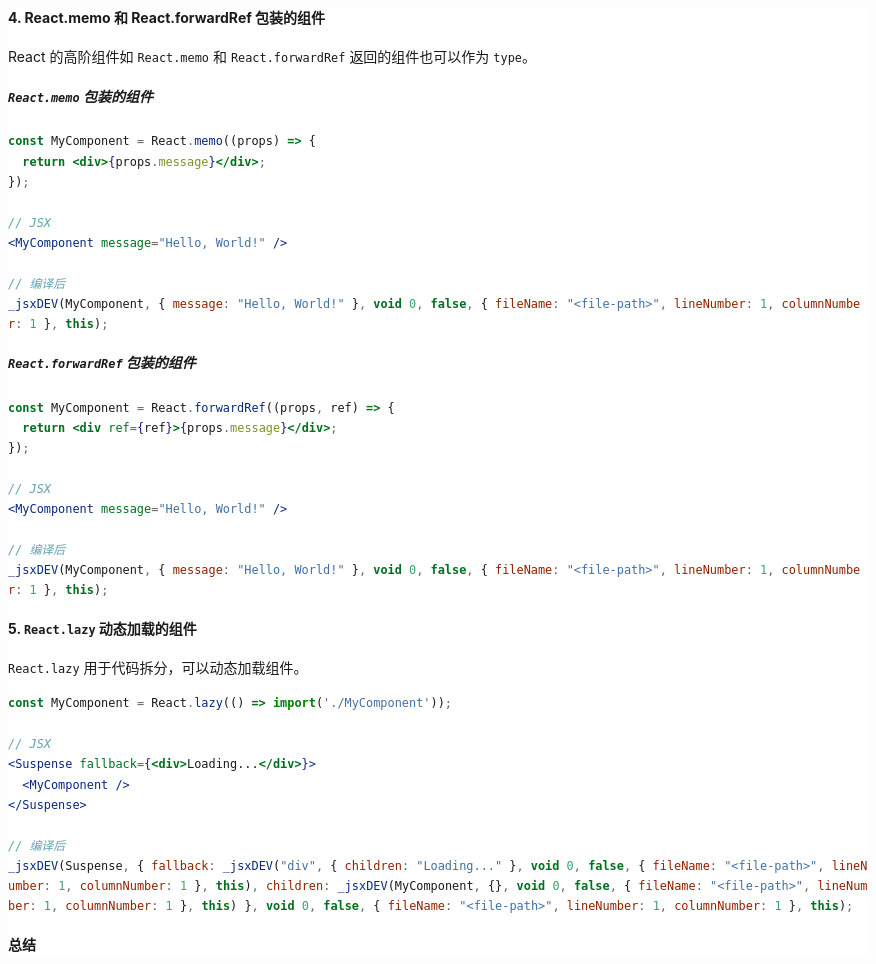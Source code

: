 

#### 4. React.memo 和 React.forwardRef 包装的组件

React 的高阶组件如 `React.memo` 和 `React.forwardRef` 返回的组件也可以作为 `type`。

##### `React.memo` 包装的组件

```jsx
const MyComponent = React.memo((props) => {
  return <div>{props.message}</div>;
});

// JSX
<MyComponent message="Hello, World!" />

// 编译后
_jsxDEV(MyComponent, { message: "Hello, World!" }, void 0, false, { fileName: "<file-path>", lineNumber: 1, columnNumber: 1 }, this);
```

##### `React.forwardRef` 包装的组件

```jsx
const MyComponent = React.forwardRef((props, ref) => {
  return <div ref={ref}>{props.message}</div>;
});

// JSX
<MyComponent message="Hello, World!" />

// 编译后
_jsxDEV(MyComponent, { message: "Hello, World!" }, void 0, false, { fileName: "<file-path>", lineNumber: 1, columnNumber: 1 }, this);
```

#### 5. `React.lazy` 动态加载的组件

`React.lazy` 用于代码拆分，可以动态加载组件。

```jsx
const MyComponent = React.lazy(() => import('./MyComponent'));

// JSX
<Suspense fallback={<div>Loading...</div>}>
  <MyComponent />
</Suspense>

// 编译后
_jsxDEV(Suspense, { fallback: _jsxDEV("div", { children: "Loading..." }, void 0, false, { fileName: "<file-path>", lineNumber: 1, columnNumber: 1 }, this), children: _jsxDEV(MyComponent, {}, void 0, false, { fileName: "<file-path>", lineNumber: 1, columnNumber: 1 }, this) }, void 0, false, { fileName: "<file-path>", lineNumber: 1, columnNumber: 1 }, this);
```

#### 总结
